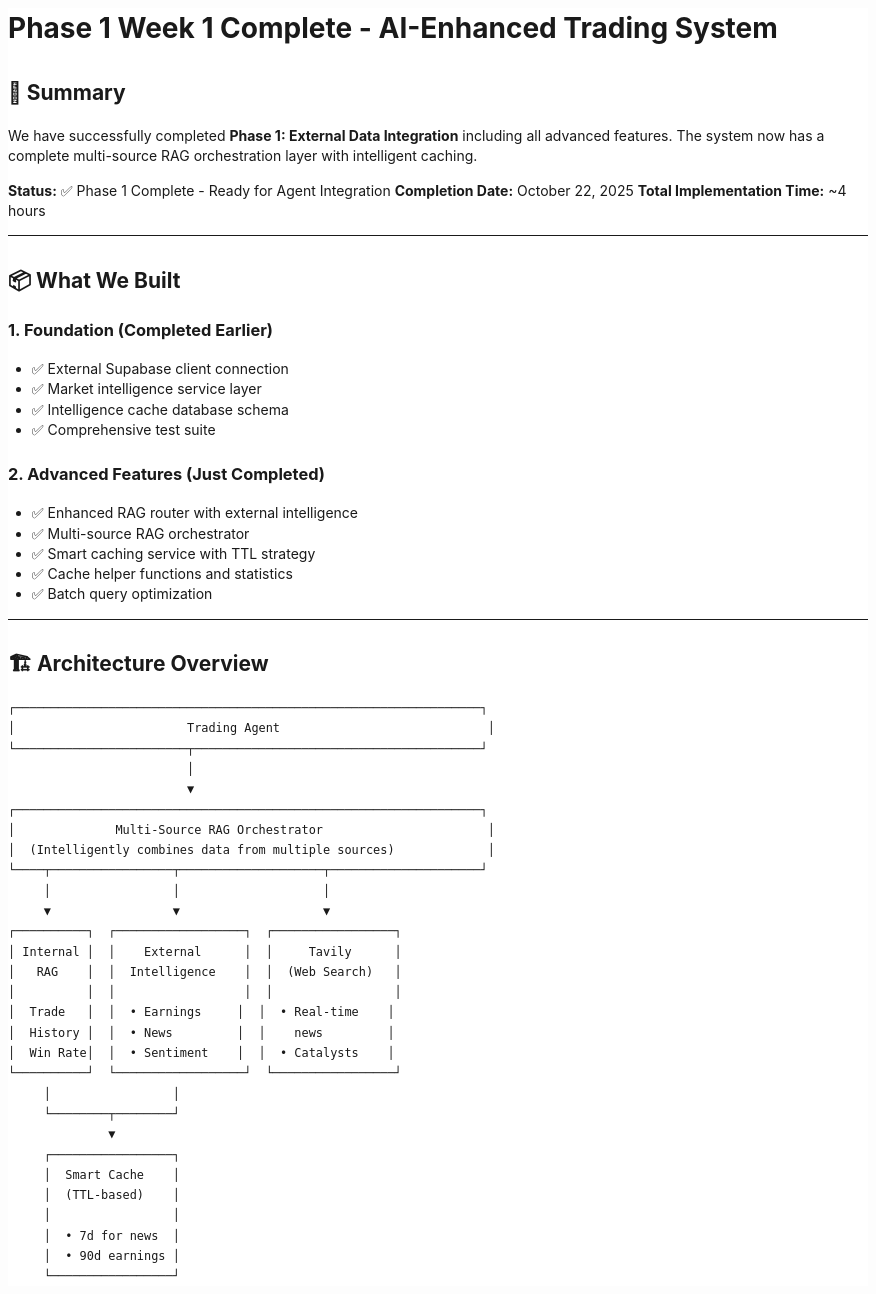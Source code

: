 # Phase 1 Week 1 Complete - AI-Enhanced Trading System

## 🎉 Summary

We have successfully completed **Phase 1: External Data Integration** including all advanced features. The system now has a complete multi-source RAG orchestration layer with intelligent caching.

**Status:** ✅ Phase 1 Complete - Ready for Agent Integration
**Completion Date:** October 22, 2025
**Total Implementation Time:** ~4 hours

---

## 📦 What We Built

### 1. Foundation (Completed Earlier)
- ✅ External Supabase client connection
- ✅ Market intelligence service layer
- ✅ Intelligence cache database schema
- ✅ Comprehensive test suite

### 2. Advanced Features (Just Completed)
- ✅ Enhanced RAG router with external intelligence
- ✅ Multi-source RAG orchestrator
- ✅ Smart caching service with TTL strategy
- ✅ Cache helper functions and statistics
- ✅ Batch query optimization

---

## 🏗️ Architecture Overview

```
┌─────────────────────────────────────────────────────────────────┐
│                        Trading Agent                             │
└────────────────────────┬────────────────────────────────────────┘
                         │
                         ▼
┌─────────────────────────────────────────────────────────────────┐
│              Multi-Source RAG Orchestrator                       │
│  (Intelligently combines data from multiple sources)             │
└────┬─────────────────┬────────────────────┬─────────────────────┘
     │                 │                    │
     ▼                 ▼                    ▼
┌──────────┐  ┌──────────────────┐  ┌─────────────────┐
│ Internal │  │    External      │  │     Tavily      │
│   RAG    │  │  Intelligence    │  │  (Web Search)   │
│          │  │                  │  │                 │
│  Trade   │  │  • Earnings     │  │  • Real-time    │
│  History │  │  • News         │  │    news         │
│  Win Rate│  │  • Sentiment    │  │  • Catalysts    │
└──────────┘  └──────────────────┘  └─────────────────┘
     │                 │
     └────────┬────────┘
              ▼
     ┌─────────────────┐
     │  Smart Cache    │
     │  (TTL-based)    │
     │                 │
     │  • 7d for news  │
     │  • 90d earnings │
     └─────────────────┘
```